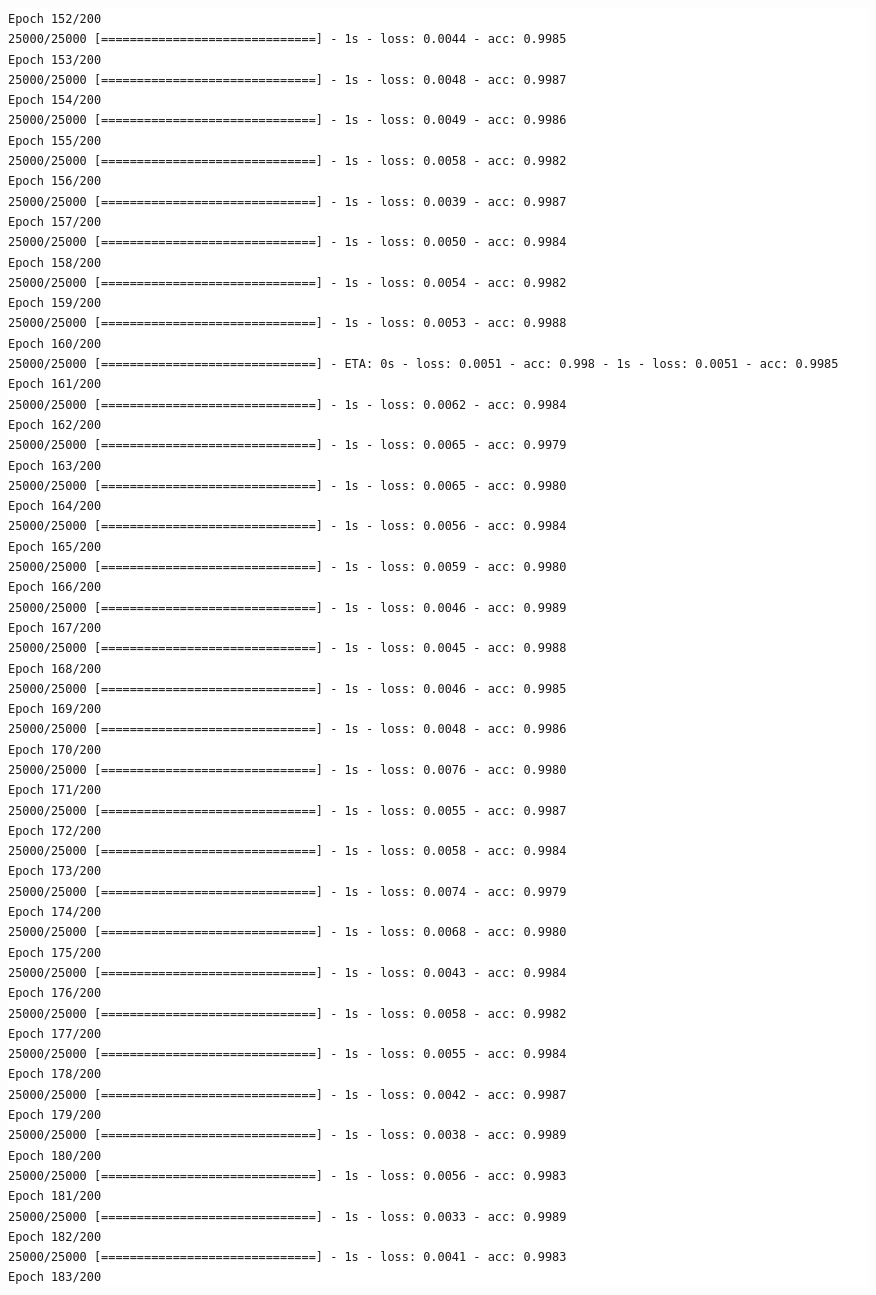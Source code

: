     Epoch 152/200
    25000/25000 [==============================] - 1s - loss: 0.0044 - acc: 0.9985     
    Epoch 153/200
    25000/25000 [==============================] - 1s - loss: 0.0048 - acc: 0.9987     
    Epoch 154/200
    25000/25000 [==============================] - 1s - loss: 0.0049 - acc: 0.9986     
    Epoch 155/200
    25000/25000 [==============================] - 1s - loss: 0.0058 - acc: 0.9982     
    Epoch 156/200
    25000/25000 [==============================] - 1s - loss: 0.0039 - acc: 0.9987     
    Epoch 157/200
    25000/25000 [==============================] - 1s - loss: 0.0050 - acc: 0.9984     
    Epoch 158/200
    25000/25000 [==============================] - 1s - loss: 0.0054 - acc: 0.9982     
    Epoch 159/200
    25000/25000 [==============================] - 1s - loss: 0.0053 - acc: 0.9988     
    Epoch 160/200
    25000/25000 [==============================] - ETA: 0s - loss: 0.0051 - acc: 0.998 - 1s - loss: 0.0051 - acc: 0.9985     
    Epoch 161/200
    25000/25000 [==============================] - 1s - loss: 0.0062 - acc: 0.9984     
    Epoch 162/200
    25000/25000 [==============================] - 1s - loss: 0.0065 - acc: 0.9979     
    Epoch 163/200
    25000/25000 [==============================] - 1s - loss: 0.0065 - acc: 0.9980     
    Epoch 164/200
    25000/25000 [==============================] - 1s - loss: 0.0056 - acc: 0.9984     
    Epoch 165/200
    25000/25000 [==============================] - 1s - loss: 0.0059 - acc: 0.9980     
    Epoch 166/200
    25000/25000 [==============================] - 1s - loss: 0.0046 - acc: 0.9989     
    Epoch 167/200
    25000/25000 [==============================] - 1s - loss: 0.0045 - acc: 0.9988     
    Epoch 168/200
    25000/25000 [==============================] - 1s - loss: 0.0046 - acc: 0.9985     
    Epoch 169/200
    25000/25000 [==============================] - 1s - loss: 0.0048 - acc: 0.9986     
    Epoch 170/200
    25000/25000 [==============================] - 1s - loss: 0.0076 - acc: 0.9980     
    Epoch 171/200
    25000/25000 [==============================] - 1s - loss: 0.0055 - acc: 0.9987     
    Epoch 172/200
    25000/25000 [==============================] - 1s - loss: 0.0058 - acc: 0.9984     
    Epoch 173/200
    25000/25000 [==============================] - 1s - loss: 0.0074 - acc: 0.9979     
    Epoch 174/200
    25000/25000 [==============================] - 1s - loss: 0.0068 - acc: 0.9980     
    Epoch 175/200
    25000/25000 [==============================] - 1s - loss: 0.0043 - acc: 0.9984     
    Epoch 176/200
    25000/25000 [==============================] - 1s - loss: 0.0058 - acc: 0.9982     
    Epoch 177/200
    25000/25000 [==============================] - 1s - loss: 0.0055 - acc: 0.9984     
    Epoch 178/200
    25000/25000 [==============================] - 1s - loss: 0.0042 - acc: 0.9987     
    Epoch 179/200
    25000/25000 [==============================] - 1s - loss: 0.0038 - acc: 0.9989     
    Epoch 180/200
    25000/25000 [==============================] - 1s - loss: 0.0056 - acc: 0.9983     
    Epoch 181/200
    25000/25000 [==============================] - 1s - loss: 0.0033 - acc: 0.9989     
    Epoch 182/200
    25000/25000 [==============================] - 1s - loss: 0.0041 - acc: 0.9983     
    Epoch 183/200